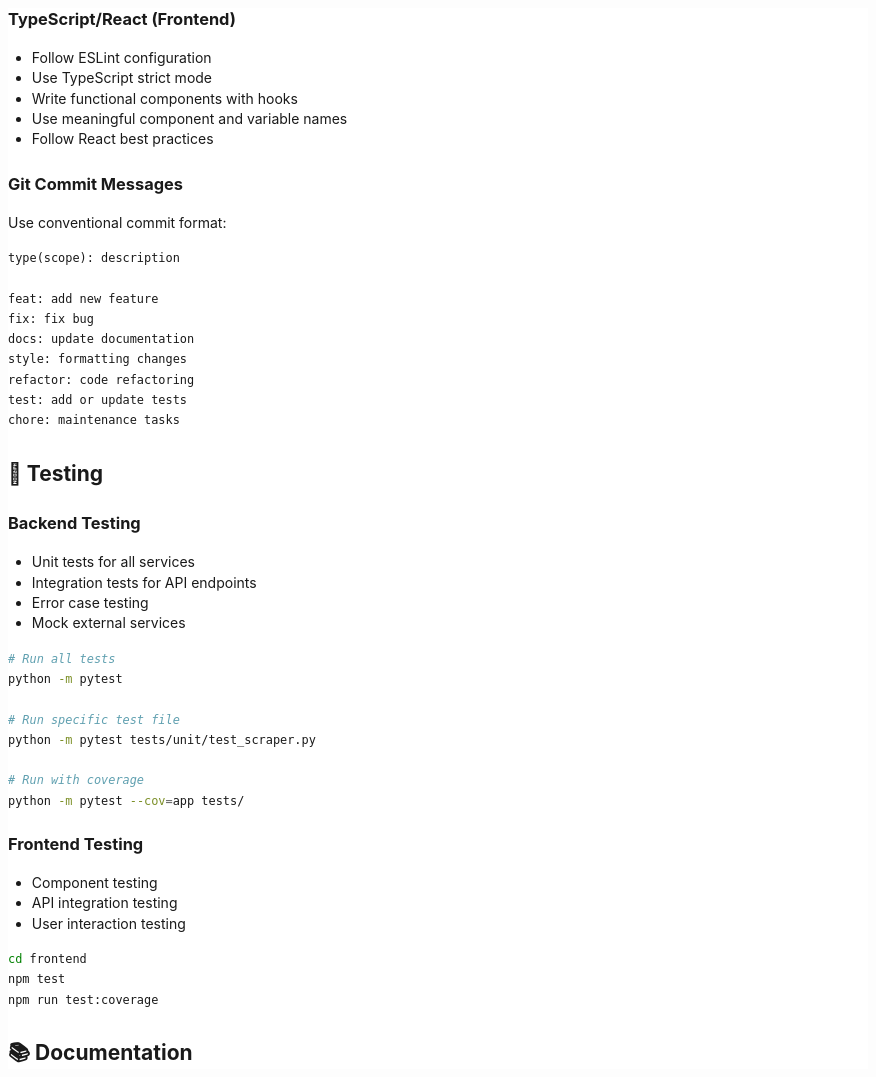 ### TypeScript/React (Frontend)
- Follow ESLint configuration
- Use TypeScript strict mode
- Write functional components with hooks
- Use meaningful component and variable names
- Follow React best practices

### Git Commit Messages
Use conventional commit format:
```
type(scope): description

feat: add new feature
fix: fix bug
docs: update documentation
style: formatting changes
refactor: code refactoring
test: add or update tests
chore: maintenance tasks
```

## 🧪 Testing

### Backend Testing
- Unit tests for all services
- Integration tests for API endpoints
- Error case testing
- Mock external services

```bash
# Run all tests
python -m pytest

# Run specific test file
python -m pytest tests/unit/test_scraper.py

# Run with coverage
python -m pytest --cov=app tests/
```

### Frontend Testing
- Component testing
- API integration testing
- User interaction testing

```bash
cd frontend
npm test
npm run test:coverage
```

## 📚 Documentation
